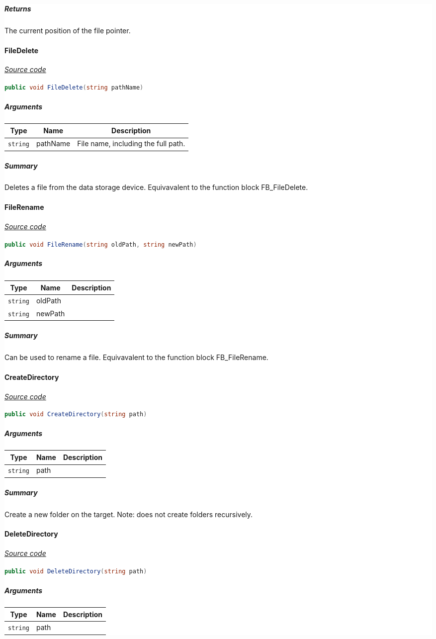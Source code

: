 ##### Returns
The current position of the file pointer.

#### FileDelete
[*Source code*](https://github.com///blob//TwinSharp/FileSystem.cs#L219)
```csharp
public void FileDelete(string pathName)
```
##### Arguments
| Type | Name | Description |
| --- | --- | --- |
| `string` | pathName | File name, including the full path. |

##### Summary
Deletes a file from the data storage device.
            Equivavalent to the function block FB_FileDelete.

#### FileRename
[*Source code*](https://github.com///blob//TwinSharp/FileSystem.cs#L237)
```csharp
public void FileRename(string oldPath, string newPath)
```
##### Arguments
| Type | Name | Description |
| --- | --- | --- |
| `string` | oldPath |  |
| `string` | newPath |  |

##### Summary
Can be used to rename a file.
            Equivavalent to the function block FB_FileRename.

#### CreateDirectory
[*Source code*](https://github.com///blob//TwinSharp/FileSystem.cs#L253)
```csharp
public void CreateDirectory(string path)
```
##### Arguments
| Type | Name | Description |
| --- | --- | --- |
| `string` | path |  |

##### Summary
Create a new folder on the target. Note: does not create folders recursively.

#### DeleteDirectory
[*Source code*](https://github.com///blob//TwinSharp/FileSystem.cs#L272)
```csharp
public void DeleteDirectory(string path)
```
##### Arguments
| Type | Name | Description |
| --- | --- | --- |
| `string` | path |  |
